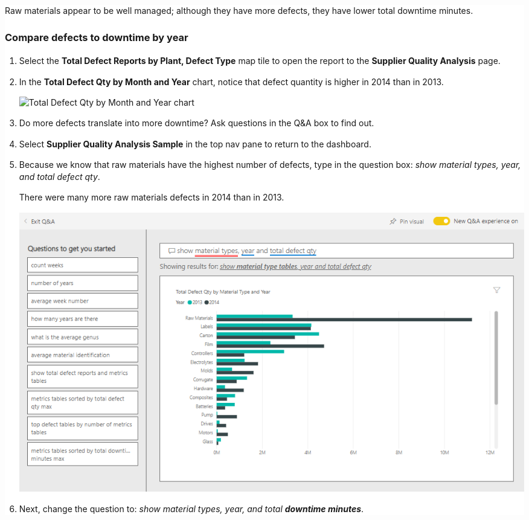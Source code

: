    Raw materials appear to be well managed; although they have more defects, they have lower total downtime minutes.

### Compare defects to downtime by year
1. Select the **Total Defect Reports by Plant, Defect Type** map tile to open the report to the **Supplier Quality Analysis** page.
2. In the **Total Defect Qty by Month and Year** chart, notice that defect quantity is higher in 2014 than in 2013.  

    ![Total Defect Qty by Month and Year chart](media/sample-supplier-quality/supplier11.png)  
3. Do more defects translate into more downtime? Ask questions in the Q&A box to find out.  
4. Select **Supplier Quality Analysis Sample** in the top nav pane to return to the dashboard.  
5. Because we know that raw materials have the highest number of defects, type in the question box: *show material types, year, and total defect qty*.  

    There were many more raw materials defects in 2014 than in 2013.  

    ![Q&A question: Show material types, year, and total defect qty](media/sample-supplier-quality/supplier12.png)  
6. Next, change the question to: _show material types, year, and total **downtime minutes**_.  
